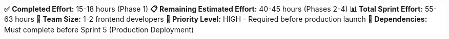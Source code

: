 **✅ Completed Effort:** 15-18 hours (Phase 1)
**📋 Remaining Estimated Effort:** 40-45 hours (Phases 2-4)
**📊 Total Sprint Effort:** 55-63 hours
**👥 Team Size:** 1-2 frontend developers
**🚨 Priority Level:** HIGH - Required before production launch
**🔗 Dependencies:** Must complete before Sprint 5 (Production Deployment)